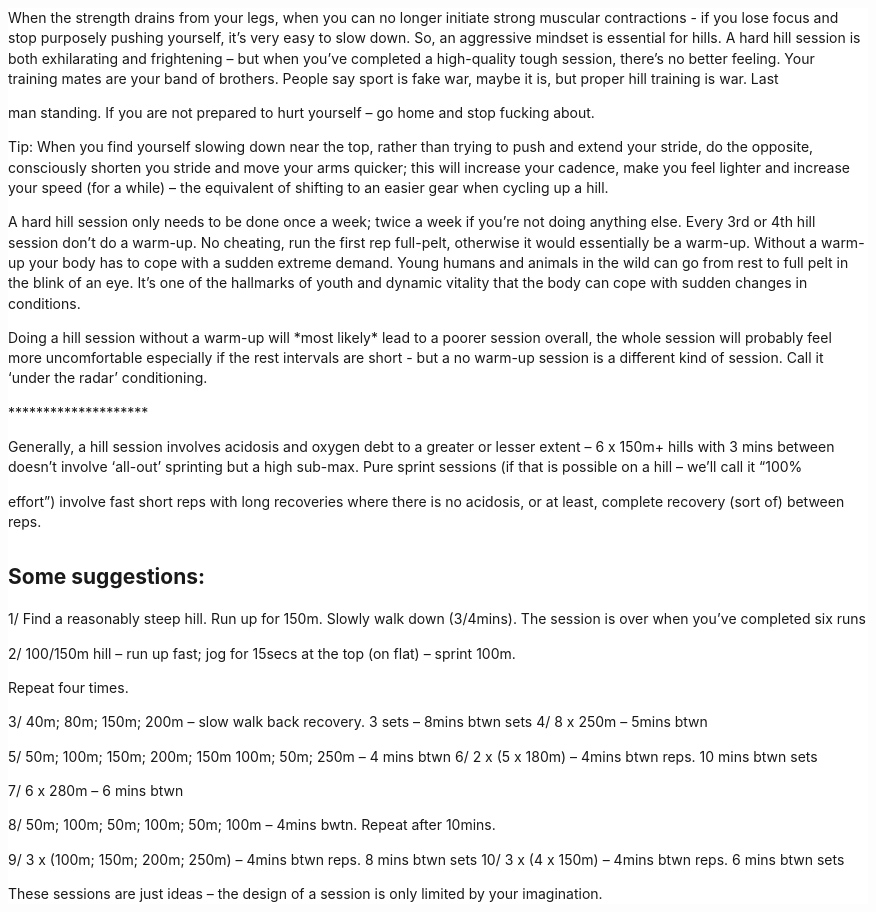 When the strength drains from your legs, when you can no longer initiate strong muscular contractions - if you lose focus and stop purposely pushing yourself, it’s very easy to slow down. So, an aggressive mindset is essential for hills. A hard hill session is both exhilarating and frightening – but when you’ve completed a high-quality tough session, there’s no better feeling. Your training mates are your band of brothers. People say sport is fake war, maybe it is, but proper hill training is war. Last

man standing. If you are not prepared to hurt yourself – go home and stop fucking about.

Tip: When you find yourself slowing down near the top, rather than trying to push and extend your stride, do the opposite, consciously shorten you stride and move your arms quicker; this will increase your cadence, make you feel lighter and increase your speed \(for a while\) – the equivalent of shifting to an easier gear when cycling up a hill.

A hard hill session only needs to be done once a week; twice a week if you’re not doing anything else. Every 3rd or 4th hill session don’t do a warm-up. No cheating, run the first rep full-pelt, otherwise it would essentially be a warm-up. Without a warm-up your body has to cope with a sudden extreme demand. Young humans and animals in the wild can go from rest to full pelt in the blink of an eye. It’s one of the hallmarks of youth and dynamic vitality that the body can cope with sudden changes in conditions.

Doing a hill session without a warm-up will \*most likely\* lead to a poorer session overall, the whole session will probably feel more uncomfortable especially if the rest intervals are short - but a no warm-up session is a different kind of session. Call it ‘under the radar’ conditioning.

\*\*\*\*\*\*\*\*\*\*\*\*\*\*\*\*\*\*\*\*

Generally, a hill session involves acidosis and oxygen debt to a greater or lesser extent – 6 x 150m\+ hills with 3 mins between doesn’t involve ‘all-out’ sprinting but a high sub-max. Pure sprint sessions \(if that is possible on a hill – we’ll call it “100%

effort”\) involve fast short reps with long recoveries where there is no acidosis, or at least, complete recovery \(sort of\) between reps.

## Some suggestions: 

1/ Find a reasonably steep hill. Run up for 150m. Slowly walk down \(3/4mins\). The session is over when you’ve completed six runs

2/ 100/150m hill – run up fast; jog for 15secs at the top \(on flat\) – sprint 100m.

Repeat four times.

3/ 40m; 80m; 150m; 200m – slow walk back recovery. 3 sets – 8mins btwn sets 4/ 8 x 250m – 5mins btwn

5/ 50m; 100m; 150m; 200m; 150m 100m; 50m; 250m – 4 mins btwn 6/ 2 x \(5 x 180m\) – 4mins btwn reps. 10 mins btwn sets

7/ 6 x 280m – 6 mins btwn

8/ 50m; 100m; 50m; 100m; 50m; 100m – 4mins bwtn. Repeat after 10mins.

9/ 3 x \(100m; 150m; 200m; 250m\) – 4mins btwn reps. 8 mins btwn sets 10/ 3 x \(4 x 150m\) – 4mins btwn reps. 6 mins btwn sets

These sessions are just ideas – the design of a session is only limited by your imagination.
